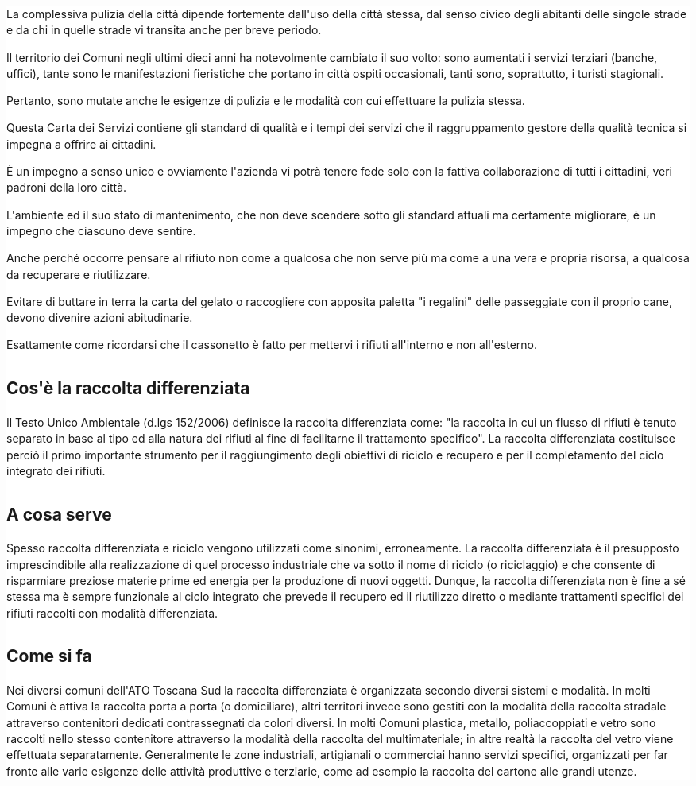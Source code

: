 La complessiva pulizia della città dipende fortemente dall'uso della città stessa, dal senso civico degli abitanti delle singole strade e da chi in quelle strade vi transita anche per breve periodo.

Il territorio dei Comuni negli ultimi dieci anni ha notevolmente cambiato il suo volto: sono aumentati i servizi terziari (banche, uffici), tante sono le manifestazioni fieristiche che portano in città ospiti occasionali, tanti sono, soprattutto, i turisti stagionali.

Pertanto, sono mutate anche le esigenze di pulizia e le modalità con cui effettuare la pulizia stessa.

Questa Carta dei Servizi contiene gli standard di qualità e i tempi dei servizi che il raggruppamento gestore della qualità tecnica si impegna a offrire ai cittadini.

È un impegno a senso unico e ovviamente l'azienda vi potrà tenere fede solo con la fattiva collaborazione di tutti i cittadini, veri padroni della loro città.

L'ambiente ed il suo stato di mantenimento, che non deve scendere sotto gli standard attuali ma certamente migliorare, è un impegno che ciascuno deve sentire.

Anche perché occorre pensare al rifiuto non come a qualcosa che non serve più ma come a una vera e propria risorsa, a qualcosa da recuperare e riutilizzare.

Evitare di buttare in terra la carta del gelato o raccogliere con apposita paletta "i regalini" delle passeggiate con il proprio cane, devono divenire azioni abitudinarie.

Esattamente come ricordarsi che il cassonetto è fatto per mettervi i rifiuti all'interno e non all'esterno.

## Cos'è la raccolta differenziata
Il Testo Unico Ambientale (d.lgs 152/2006) definisce la raccolta differenziata come: "la raccolta in cui un flusso di rifiuti è tenuto separato in base al tipo ed alla natura dei rifiuti al fine di facilitarne il trattamento specifico". La raccolta differenziata costituisce perciò il primo importante strumento per il raggiungimento degli obiettivi di riciclo e recupero e per il completamento del ciclo integrato dei rifiuti.

## A cosa serve
Spesso raccolta differenziata e riciclo vengono utilizzati come sinonimi, erroneamente. La raccolta differenziata è il presupposto imprescindibile alla realizzazione di quel processo industriale che va sotto il nome di riciclo (o riciclaggio) e che consente di risparmiare preziose materie prime ed energia per la produzione di nuovi oggetti. Dunque, la raccolta differenziata non è fine a sé stessa ma è sempre funzionale al ciclo integrato che prevede il recupero ed il riutilizzo diretto o mediante trattamenti specifici dei rifiuti raccolti con modalità differenziata.

## Come si fa
Nei diversi comuni dell'ATO Toscana Sud la raccolta differenziata è organizzata secondo diversi sistemi e modalità. In molti Comuni è attiva la raccolta porta a porta (o domiciliare), altri territori invece sono gestiti con la modalità della raccolta stradale attraverso contenitori dedicati contrassegnati da colori diversi. In molti Comuni plastica, metallo, poliaccoppiati e vetro sono raccolti nello stesso contenitore attraverso la modalità della raccolta del multimateriale; in altre realtà la raccolta del vetro viene effettuata separatamente. Generalmente le zone industriali, artigianali o commerciai hanno servizi specifici, organizzati per far fronte alle varie esigenze delle attività produttive e terziarie, come ad esempio la raccolta del cartone alle grandi utenze.
